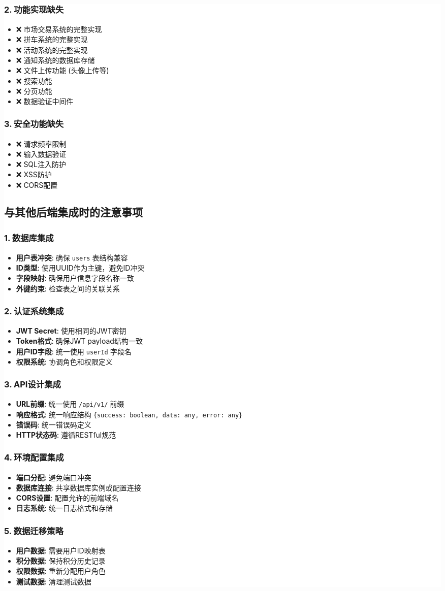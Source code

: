 ### 2. 功能实现缺失
- ❌ 市场交易系统的完整实现
- ❌ 拼车系统的完整实现
- ❌ 活动系统的完整实现
- ❌ 通知系统的数据库存储
- ❌ 文件上传功能 (头像上传等)
- ❌ 搜索功能
- ❌ 分页功能
- ❌ 数据验证中间件

### 3. 安全功能缺失
- ❌ 请求频率限制
- ❌ 输入数据验证
- ❌ SQL注入防护
- ❌ XSS防护
- ❌ CORS配置

## 与其他后端集成时的注意事项

### 1. 数据库集成
- **用户表冲突**: 确保 `users` 表结构兼容
- **ID类型**: 使用UUID作为主键，避免ID冲突
- **字段映射**: 确保用户信息字段名称一致
- **外键约束**: 检查表之间的关联关系

### 2. 认证系统集成
- **JWT Secret**: 使用相同的JWT密钥
- **Token格式**: 确保JWT payload结构一致
- **用户ID字段**: 统一使用 `userId` 字段名
- **权限系统**: 协调角色和权限定义

### 3. API设计集成
- **URL前缀**: 统一使用 `/api/v1/` 前缀
- **响应格式**: 统一响应结构 `{success: boolean, data: any, error: any}`
- **错误码**: 统一错误码定义
- **HTTP状态码**: 遵循RESTful规范

### 4. 环境配置集成
- **端口分配**: 避免端口冲突
- **数据库连接**: 共享数据库实例或配置连接
- **CORS设置**: 配置允许的前端域名
- **日志系统**: 统一日志格式和存储

### 5. 数据迁移策略
- **用户数据**: 需要用户ID映射表
- **积分数据**: 保持积分历史记录
- **权限数据**: 重新分配用户角色
- **测试数据**: 清理测试数据
